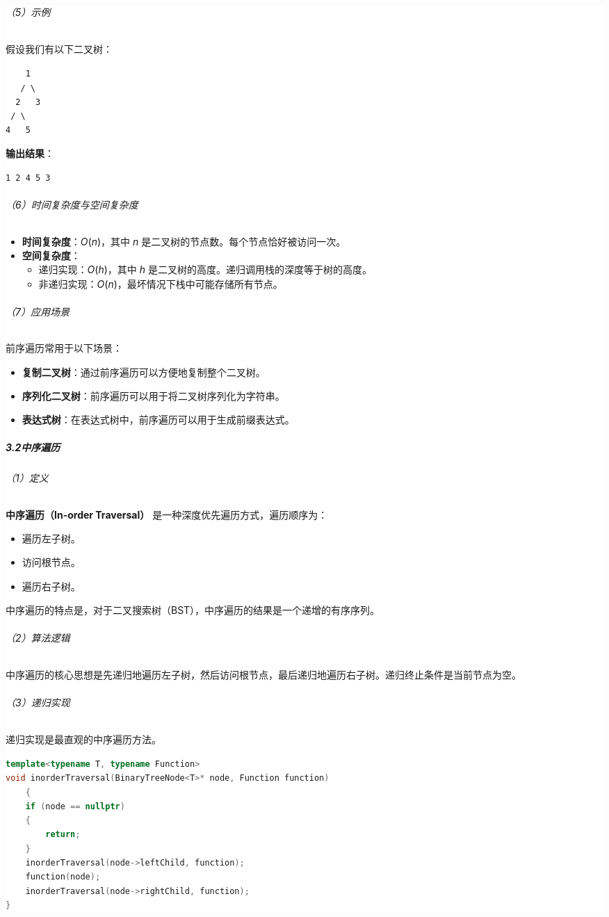 


###### （5）示例

假设我们有以下二叉树：

        1
       / \
      2   3
     / \
    4   5

**输出结果**：

```
1 2 4 5 3
```

###### （6）时间复杂度与空间复杂度

- **时间复杂度**：*O*(*n*)，其中 *n* 是二叉树的节点数。每个节点恰好被访问一次。
- **空间复杂度**：
  - 递归实现：*O*(*h*)，其中 *h* 是二叉树的高度。递归调用栈的深度等于树的高度。
  - 非递归实现：*O*(*n*)，最坏情况下栈中可能存储所有节点。

###### （7）应用场景

前序遍历常用于以下场景：

+ **复制二叉树**：通过前序遍历可以方便地复制整个二叉树。

+ **序列化二叉树**：前序遍历可以用于将二叉树序列化为字符串。

+ **表达式树**：在表达式树中，前序遍历可以用于生成前缀表达式。

##### 3.2中序遍历

###### （1）定义

**中序遍历（In-order Traversal）** 是一种深度优先遍历方式，遍历顺序为：

* 遍历左子树。

* 访问根节点。

* 遍历右子树。

中序遍历的特点是，对于二叉搜索树（BST），中序遍历的结果是一个递增的有序序列。

###### （2）算法逻辑

中序遍历的核心思想是先递归地遍历左子树，然后访问根节点，最后递归地遍历右子树。递归终止条件是当前节点为空。

###### （3）递归实现

递归实现是最直观的中序遍历方法。

```c++
template<typename T, typename Function>
void inorderTraversal(BinaryTreeNode<T>* node, Function function) 
	{
    if (node == nullptr) 
    {
        return;
    }
    inorderTraversal(node->leftChild, function);
    function(node);
    inorderTraversal(node->rightChild, function);
}
```
